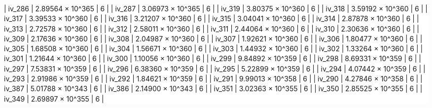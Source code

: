 | iv_286 | 2.89564 × 10^365 | 6 |
| iv_287 | 3.06973 × 10^365 | 6 |
| iv_319 | 3.80375 × 10^360 | 6 |
| iv_318 | 3.59192 × 10^360 | 6 |
| iv_317 | 3.39533 × 10^360 | 6 |
| iv_316 | 3.21207 × 10^360 | 6 |
| iv_315 | 3.04041 × 10^360 | 6 |
| iv_314 | 2.87878 × 10^360 | 6 |
| iv_313 | 2.72578 × 10^360 | 6 |
| iv_312 | 2.58011 × 10^360 | 6 |
| iv_311 | 2.44064 × 10^360 | 6 |
| iv_310 | 2.30636 × 10^360 | 6 |
| iv_309 | 2.17636 × 10^360 | 6 |
| iv_308 | 2.04987 × 10^360 | 6 |
| iv_307 | 1.92621 × 10^360 | 6 |
| iv_306 | 1.80477 × 10^360 | 6 |
| iv_305 | 1.68508 × 10^360 | 6 |
| iv_304 | 1.56671 × 10^360 | 6 |
| iv_303 | 1.44932 × 10^360 | 6 |
| iv_302 | 1.33264 × 10^360 | 6 |
| iv_301 | 1.21644 × 10^360 | 6 |
| iv_300 | 1.10056 × 10^360 | 6 |
| iv_299 | 9.84892 × 10^359 | 6 |
| iv_298 | 8.69331 × 10^359 | 6 |
| iv_297 | 7.53831 × 10^359 | 6 |
| iv_296 | 6.38360 × 10^359 | 6 |
| iv_295 | 5.22899 × 10^359 | 6 |
| iv_294 | 4.07442 × 10^359 | 6 |
| iv_293 | 2.91986 × 10^359 | 6 |
| iv_292 | 1.84621 × 10^359 | 6 |
| iv_291 | 9.99013 × 10^358 | 6 |
| iv_290 | 4.27846 × 10^358 | 6 |
| iv_387 | 5.01788 × 10^343 | 6 |
| iv_386 | 2.14900 × 10^343 | 6 |
| iv_351 | 3.02363 × 10^355 | 6 |
| iv_350 | 2.85525 × 10^355 | 6 |
| iv_349 | 2.69897 × 10^355 | 6 |